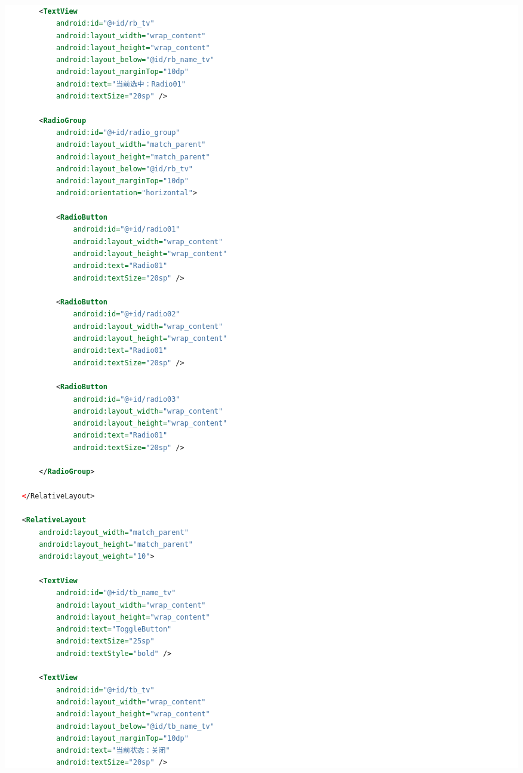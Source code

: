 ```xml
        <TextView
            android:id="@+id/rb_tv"
            android:layout_width="wrap_content"
            android:layout_height="wrap_content"
            android:layout_below="@id/rb_name_tv"
            android:layout_marginTop="10dp"
            android:text="当前选中：Radio01"
            android:textSize="20sp" />

        <RadioGroup
            android:id="@+id/radio_group"
            android:layout_width="match_parent"
            android:layout_height="match_parent"
            android:layout_below="@id/rb_tv"
            android:layout_marginTop="10dp"
            android:orientation="horizontal">

            <RadioButton
                android:id="@+id/radio01"
                android:layout_width="wrap_content"
                android:layout_height="wrap_content"
                android:text="Radio01"
                android:textSize="20sp" />

            <RadioButton
                android:id="@+id/radio02"
                android:layout_width="wrap_content"
                android:layout_height="wrap_content"
                android:text="Radio01"
                android:textSize="20sp" />

            <RadioButton
                android:id="@+id/radio03"
                android:layout_width="wrap_content"
                android:layout_height="wrap_content"
                android:text="Radio01"
                android:textSize="20sp" />

        </RadioGroup>

    </RelativeLayout>

    <RelativeLayout
        android:layout_width="match_parent"
        android:layout_height="match_parent"
        android:layout_weight="10">

        <TextView
            android:id="@+id/tb_name_tv"
            android:layout_width="wrap_content"
            android:layout_height="wrap_content"
            android:text="ToggleButton"
            android:textSize="25sp"
            android:textStyle="bold" />

        <TextView
            android:id="@+id/tb_tv"
            android:layout_width="wrap_content"
            android:layout_height="wrap_content"
            android:layout_below="@id/tb_name_tv"
            android:layout_marginTop="10dp"
            android:text="当前状态：关闭"
            android:textSize="20sp" />
```